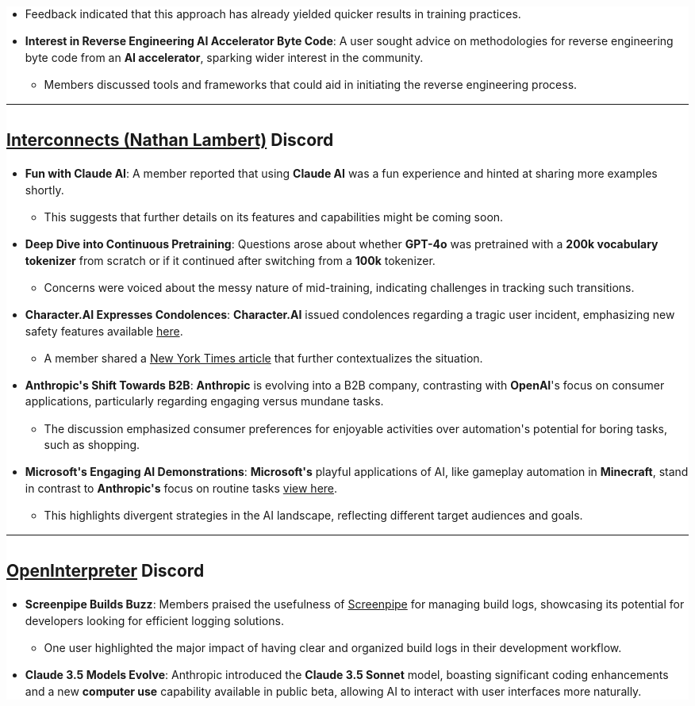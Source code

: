  - Feedback indicated that this approach has already yielded quicker results in training practices.
- **Interest in Reverse Engineering AI Accelerator Byte Code**: A user sought advice on methodologies for reverse engineering byte code from an **AI accelerator**, sparking wider interest in the community.
  
  - Members discussed tools and frameworks that could aid in initiating the reverse engineering process.

 

---

## [Interconnects (Nathan Lambert)](https://discord.com/channels/1179127597926469703) Discord

- **Fun with Claude AI**: A member reported that using **Claude AI** was a fun experience and hinted at sharing more examples shortly.
  
  - This suggests that further details on its features and capabilities might be coming soon.
- **Deep Dive into Continuous Pretraining**: Questions arose about whether **GPT-4o** was pretrained with a **200k vocabulary tokenizer** from scratch or if it continued after switching from a **100k** tokenizer.
  
  - Concerns were voiced about the messy nature of mid-training, indicating challenges in tracking such transitions.
- **Character.AI Expresses Condolences**: **Character.AI** issued condolences regarding a tragic user incident, emphasizing new safety features available [here](https://blog.character.ai/community-safety-updates/).
  
  - A member shared a [New York Times article](https://www.nytimes.com/2024/10/23/technology/characterai-lawsuit-teen-suicide.html) that further contextualizes the situation.
- **Anthropic's Shift Towards B2B**: **Anthropic** is evolving into a B2B company, contrasting with **OpenAI**'s focus on consumer applications, particularly regarding engaging versus mundane tasks.
  
  - The discussion emphasized consumer preferences for enjoyable activities over automation's potential for boring tasks, such as shopping.
- **Microsoft's Engaging AI Demonstrations**: **Microsoft's** playful applications of AI, like gameplay automation in **Minecraft**, stand in contrast to **Anthropic's** focus on routine tasks [view here](https://youtu.be/TLg2KWY2J5c?si=dRkIA2t1Y0F61KgP).
  
  - This highlights divergent strategies in the AI landscape, reflecting different target audiences and goals.

 

---

## [OpenInterpreter](https://discord.com/channels/1146610656779440188) Discord

- **Screenpipe Builds Buzz**: Members praised the usefulness of [Screenpipe](https://github.com/OpenInterpreter/open-interpreter/blob/development/examples/screenpipe.ipynb) for managing build logs, showcasing its potential for developers looking for efficient logging solutions.
  
  - One user highlighted the major impact of having clear and organized build logs in their development workflow.
- **Claude 3.5 Models Evolve**: Anthropic introduced the **Claude 3.5 Sonnet** model, boasting significant coding enhancements and a new **computer use** capability available in public beta, allowing AI to interact with user interfaces more naturally.
  